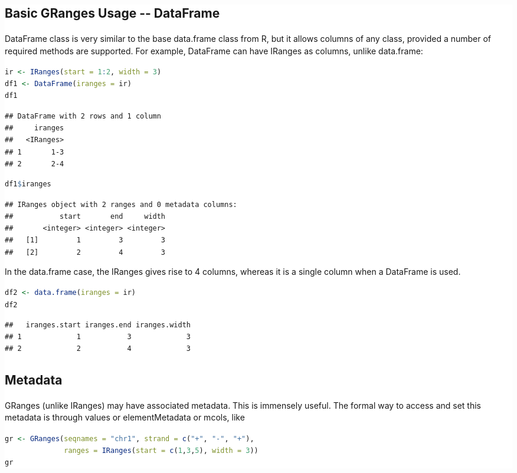 ## Basic GRanges Usage -- DataFrame
DataFrame class is very similar to the base data.frame class from R, but it allows columns of any class, provided a number of required methods are supported. For example, DataFrame can have IRanges as columns, unlike data.frame:


```r
ir <- IRanges(start = 1:2, width = 3)
df1 <- DataFrame(iranges = ir)
df1
```

```
## DataFrame with 2 rows and 1 column
##     iranges
##   <IRanges>
## 1       1-3
## 2       2-4
```

```r
df1$iranges
```

```
## IRanges object with 2 ranges and 0 metadata columns:
##           start       end     width
##       <integer> <integer> <integer>
##   [1]         1         3         3
##   [2]         2         4         3
```
In the data.frame case, the IRanges gives rise to 4 columns, whereas it is a single column when a DataFrame is used.

```r
df2 <- data.frame(iranges = ir)
df2
```

```
##   iranges.start iranges.end iranges.width
## 1             1           3             3
## 2             2           4             3
```


##  Metadata

GRanges (unlike IRanges) may have associated metadata. This is immensely useful. 
The formal way to access and set this metadata is through values or elementMetadata or mcols, like

```r
gr <- GRanges(seqnames = "chr1", strand = c("+", "-", "+"),
              ranges = IRanges(start = c(1,3,5), width = 3))
gr
```
